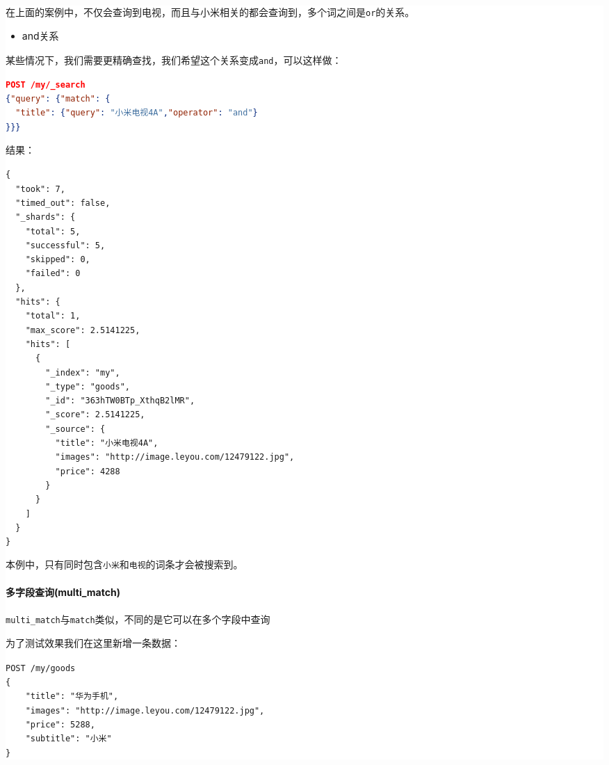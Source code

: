在上面的案例中，不仅会查询到电视，而且与小米相关的都会查询到，多个词之间是`or`的关系。

- and关系

某些情况下，我们需要更精确查找，我们希望这个关系变成`and`，可以这样做：

```json
POST /my/_search
{"query": {"match": {
  "title": {"query": "小米电视4A","operator": "and"}
}}}
```

结果：

```
{
  "took": 7,
  "timed_out": false,
  "_shards": {
    "total": 5,
    "successful": 5,
    "skipped": 0,
    "failed": 0
  },
  "hits": {
    "total": 1,
    "max_score": 2.5141225,
    "hits": [
      {
        "_index": "my",
        "_type": "goods",
        "_id": "363hTW0BTp_XthqB2lMR",
        "_score": 2.5141225,
        "_source": {
          "title": "小米电视4A",
          "images": "http://image.leyou.com/12479122.jpg",
          "price": 4288
        }
      }
    ]
  }
}
```

本例中，只有同时包含`小米`和`电视`的词条才会被搜索到。

#### 多字段查询(multi_match)

`multi_match`与`match`类似，不同的是它可以在多个字段中查询

为了测试效果我们在这里新增一条数据：

```
POST /my/goods
{
	"title": "华为手机",
	"images": "http://image.leyou.com/12479122.jpg",
	"price": 5288,
	"subtitle": "小米"
}
```
